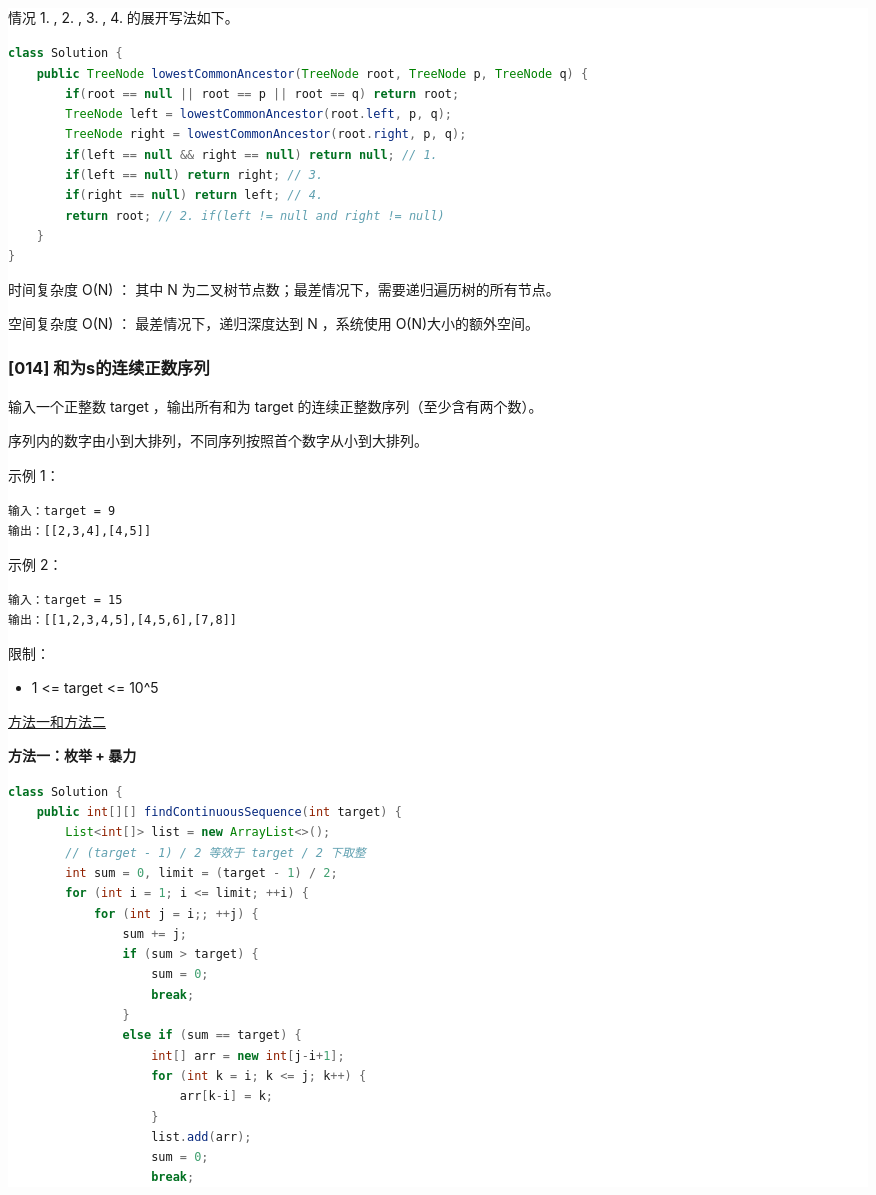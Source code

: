 情况 1. , 2. , 3. , 4. 的展开写法如下。

```java
class Solution {
    public TreeNode lowestCommonAncestor(TreeNode root, TreeNode p, TreeNode q) {
        if(root == null || root == p || root == q) return root;
        TreeNode left = lowestCommonAncestor(root.left, p, q);
        TreeNode right = lowestCommonAncestor(root.right, p, q);
        if(left == null && right == null) return null; // 1.
        if(left == null) return right; // 3.
        if(right == null) return left; // 4.
        return root; // 2. if(left != null and right != null)
    }
}
```

时间复杂度 O(N) ： 其中 N 为二叉树节点数；最差情况下，需要递归遍历树的所有节点。

空间复杂度 O(N) ： 最差情况下，递归深度达到 N ，系统使用 O(N)大小的额外空间。

### [014] 和为s的连续正数序列

输入一个正整数 target ，输出所有和为 target 的连续正整数序列（至少含有两个数）。

序列内的数字由小到大排列，不同序列按照首个数字从小到大排列。

示例 1：

```
输入：target = 9
输出：[[2,3,4],[4,5]]
```

示例 2：

```
输入：target = 15
输出：[[1,2,3,4,5],[4,5,6],[7,8]]
```


限制：

- 1 <= target <= 10^5

[方法一和方法二](https://leetcode-cn.com/problems/he-wei-sde-lian-xu-zheng-shu-xu-lie-lcof/solution/mian-shi-ti-57-ii-he-wei-sde-lian-xu-zheng-shu-x-2/)

**方法一：枚举 + 暴力**

```java
class Solution {
    public int[][] findContinuousSequence(int target) {
        List<int[]> list = new ArrayList<>();      
        // (target - 1) / 2 等效于 target / 2 下取整
        int sum = 0, limit = (target - 1) / 2; 
        for (int i = 1; i <= limit; ++i) {
            for (int j = i;; ++j) {
                sum += j;
                if (sum > target) {
                    sum = 0;
                    break;
                }
                else if (sum == target) {
                    int[] arr = new int[j-i+1];
                    for (int k = i; k <= j; k++) {
                        arr[k-i] = k;
                    }
                    list.add(arr);
                    sum = 0;
                    break;
```